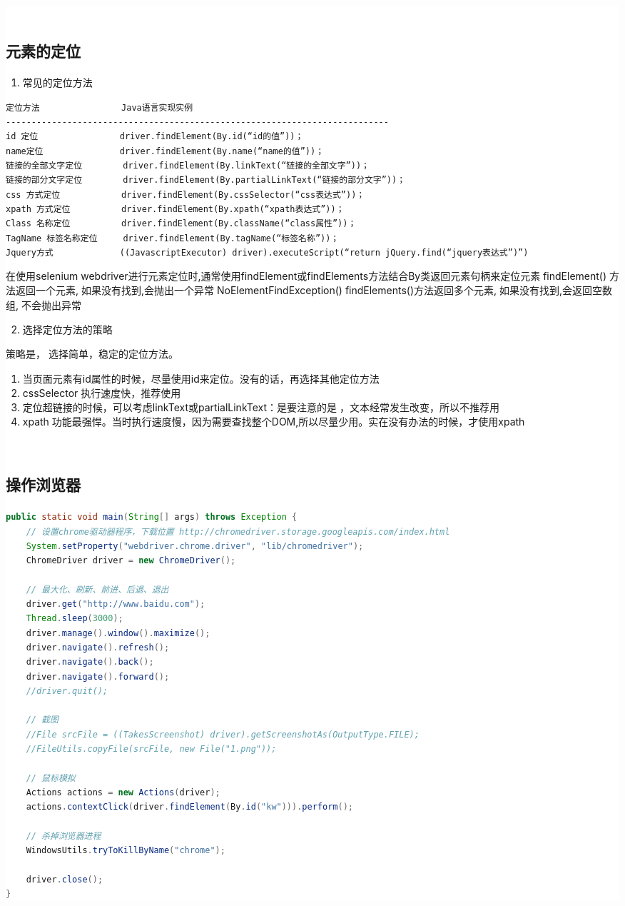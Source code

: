 <br>


## 元素的定位

1) 常见的定位方法

``` default
定位方法                Java语言实现实例
---------------------------------------------------------------------------
id 定位                driver.findElement(By.id(“id的值”))；
name定位               driver.findElement(By.name(“name的值”))；
链接的全部文字定位        driver.findElement(By.linkText(“链接的全部文字”))；
链接的部分文字定位        driver.findElement(By.partialLinkText(“链接的部分文字”))；
css 方式定位            driver.findElement(By.cssSelector(“css表达式”))；
xpath 方式定位          driver.findElement(By.xpath(“xpath表达式”))；
Class 名称定位          driver.findElement(By.className(“class属性”))；
TagName 标签名称定位     driver.findElement(By.tagName(“标签名称”))；
Jquery方式             ((JavascriptExecutor) driver).executeScript(“return jQuery.find(“jquery表达式”)”)
```

在使用selenium webdriver进行元素定位时,通常使用findElement或findElements方法结合By类返回元素句柄来定位元素
findElement() 方法返回一个元素, 如果没有找到,会抛出一个异常 NoElementFindException()
findElements()方法返回多个元素, 如果没有找到,会返回空数组, 不会抛出异常

2) 选择定位方法的策略

策略是， 选择简单，稳定的定位方法。

1. 当页面元素有id属性的时候，尽量使用id来定位。没有的话，再选择其他定位方法
2. cssSelector 执行速度快，推荐使用
3. 定位超链接的时候，可以考虑linkText或partialLinkText：是要注意的是 ，文本经常发生改变，所以不推荐用
3. xpath 功能最强悍。当时执行速度慢，因为需要查找整个DOM,所以尽量少用。实在没有办法的时候，才使用xpath 

<br>

## 操作浏览器

``` java
public static void main(String[] args) throws Exception {
	// 设置chrome驱动器程序，下载位置 http://chromedriver.storage.googleapis.com/index.html
	System.setProperty("webdriver.chrome.driver", "lib/chromedriver");
	ChromeDriver driver = new ChromeDriver();

	// 最大化、刷新、前进、后退、退出
	driver.get("http://www.baidu.com");
	Thread.sleep(3000);
	driver.manage().window().maximize();
	driver.navigate().refresh(); 
	driver.navigate().back(); 
	driver.navigate().forward();
	//driver.quit(); 
	
	// 截图
	//File srcFile = ((TakesScreenshot) driver).getScreenshotAs(OutputType.FILE);
	//FileUtils.copyFile(srcFile, new File("1.png"));
	
	// 鼠标模拟
	Actions actions = new Actions(driver);
	actions.contextClick(driver.findElement(By.id("kw"))).perform();

	// 杀掉浏览器进程
	WindowsUtils.tryToKillByName("chrome");
	
	driver.close();
}
```